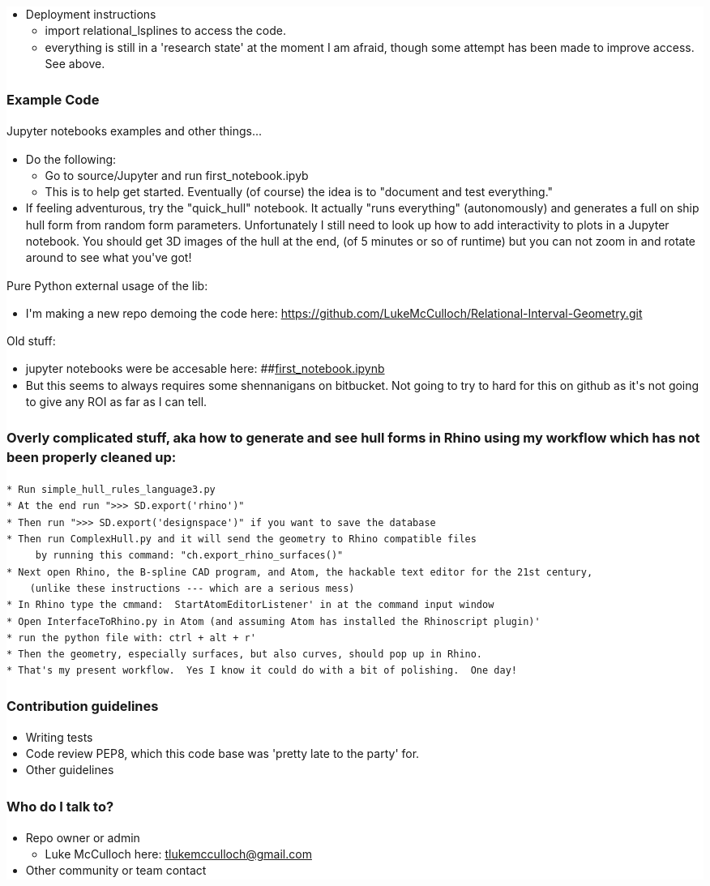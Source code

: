 
* Deployment instructions
    *  import relational_lsplines to access the code.
    *  everything is still in a 'research state' at the moment I am afraid, though some attempt has been made to improve access.  See above.


### Example Code ###
Jupyter notebooks examples and other things...

* Do the following:
    *  Go to source/Jupyter and run first_notebook.ipyb
    *  This is to help get started.  Eventually (of course) the idea is to "document and test everything."
* If feeling adventurous, try the "quick_hull" notebook.  It actually "runs everything" (autonomously) and generates a
full on ship hull form from random form parameters.  Unfortunately I still need to look up how to
add interactivity to plots in a Jupyter notebook.  You should get 3D images of the hull at the end, (of 5 minutes or so of runtime) but you can not zoom in and rotate around to see what you've got!

Pure Python external usage of the lib:
* I'm making a new repo demoing the code here:
https://github.com/LukeMcCulloch/Relational-Interval-Geometry.git

Old stuff:

* jupyter notebooks were be accesable here: ##[first_notebook.ipynb](https://nbviewer.jupyter.org/urls/https://TLMbot@bitbucket.org/TLMbot/relational_lsplines/relational_lsplines/first_notebook.ipynb)    
* But this seems to always requires some shennanigans on bitbucket.  Not going to try to hard for this on github as it's not going to give any ROI as far as I can tell.

### Overly complicated stuff, aka how to generate and see hull forms in Rhino using my workflow which has not been properly cleaned up:

    * Run simple_hull_rules_language3.py
    * At the end run ">>> SD.export('rhino')"
    * Then run ">>> SD.export('designspace')" if you want to save the database
    * Then run ComplexHull.py and it will send the geometry to Rhino compatible files 
         by running this command: "ch.export_rhino_surfaces()"
    * Next open Rhino, the B-spline CAD program, and Atom, the hackable text editor for the 21st century, 
        (unlike these instructions --- which are a serious mess)
    * In Rhino type the cmmand:  StartAtomEditorListener' in at the command input window
    * Open InterfaceToRhino.py in Atom (and assuming Atom has installed the Rhinoscript plugin)'
    * run the python file with: ctrl + alt + r'
    * Then the geometry, especially surfaces, but also curves, should pop up in Rhino.
    * That's my present workflow.  Yes I know it could do with a bit of polishing.  One day!

### Contribution guidelines ###

* Writing tests
* Code review
    PEP8, which this code base was 'pretty late to the party' for.
* Other guidelines

### Who do I talk to? ###

* Repo owner or admin
    *  Luke McCulloch here:
    [tlukemcculloch@gmail.com](tlukemcculloch@gmail.com)
* Other community or team contact
